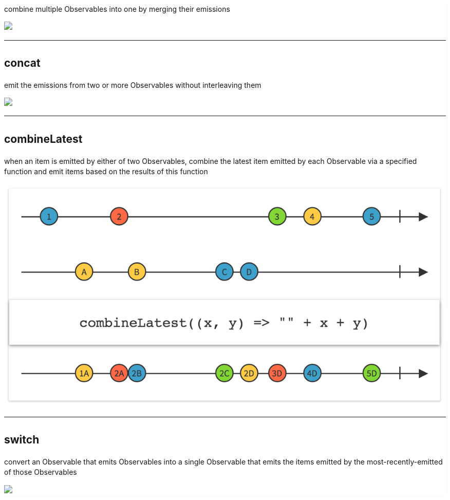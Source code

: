combine multiple Observables into one by merging their emissions

![](http://reactivex.io/documentation/operators/images/merge.png)

---

## concat

emit the emissions from two or more Observables without interleaving them

![](http://reactivex.io/documentation/operators/images/concat.png)

---

## combineLatest

when an item is emitted by either of two Observables, combine the latest item emitted by each Observable via a specified function and emit items based on the results of this function

![](assets/images/combineLatest.png)

---

## switch

convert an Observable that emits Observables into a single Observable that emits the items emitted by the most-recently-emitted of those Observables

![](http://reactivex.io/documentation/operators/images/switch.c.png)

